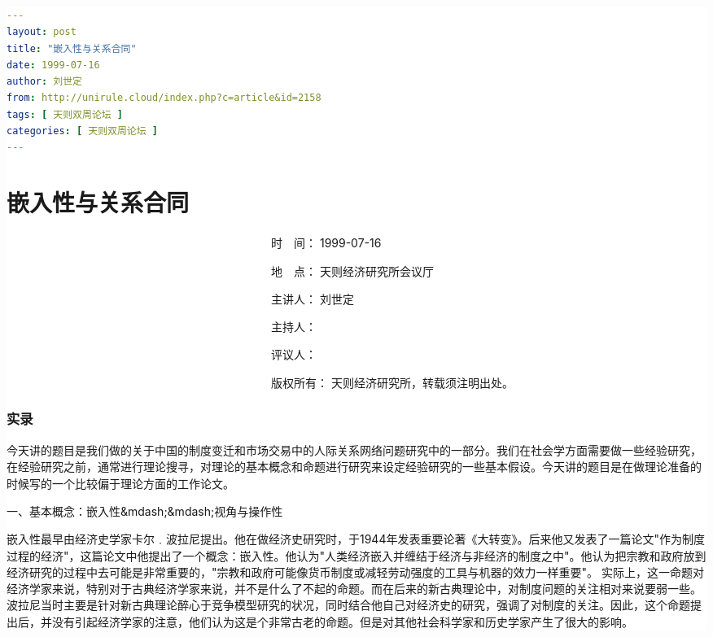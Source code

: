 ```yaml
---
layout: post
title: "嵌入性与关系合同"
date: 1999-07-16
author: 刘世定
from: http://unirule.cloud/index.php?c=article&id=2158
tags: [ 天则双周论坛 ]
categories: [ 天则双周论坛 ]
---
```


<div id="bd_lt">
 <div class="wp">
  <div class="cont">
   <h1 class="tc">
    嵌入性与关系合同
   </h1>
   <div class="tc p10" style="text-align:left;padding-left:325px;">
    <p class="f16">
     时　间： 1999-07-16
    </p>
    <p class="f16">
     地　点： 天则经济研究所会议厅
    </p>
    <p class="f16">
     主讲人： 刘世定
    </p>
    <p class="f16">
     主持人：
    </p>
    <p class="f16">
     评议人：
    </p>
    <p class="f16">
     版权所有： 天则经济研究所，转载须注明出处。
    </p>
   </div>
   <div class="body-text fs">
    <h3 class="tit-lt">
     实录
    </h3>
    <p align="left">
     今天讲的题目是我们做的关于中国的制度变迁和市场交易中的人际关系网络问题研究中的一部分。我们在社会学方面需要做一些经验研究，在经验研究之前，通常进行理论搜寻，对理论的基本概念和命题进行研究来设定经验研究的一些基本假设。今天讲的题目是在做理论准备的时候写的一个比较偏于理论方面的工作论文。
    </p>
    <p align="left">
    </p>
    <p align="left">
     一、基本概念：嵌入性&amp;mdash;&amp;mdash;视角与操作性
    </p>
    <p align="left">
     嵌入性最早由经济史学家卡尔﹒波拉尼提出。他在做经济史研究时，于1944年发表重要论著《大转变》。后来他又发表了一篇论文"作为制度过程的经济"，这篇论文中他提出了一个概念：嵌入性。他认为"人类经济嵌入并缠结于经济与非经济的制度之中"。他认为把宗教和政府放到经济研究的过程中去可能是非常重要的，"宗教和政府可能像货币制度或减轻劳动强度的工具与机器的效力一样重要"。 实际上，这一命题对经济学家来说，特别对于古典经济学家来说，并不是什么了不起的命题。而在后来的新古典理论中，对制度问题的关注相对来说要弱一些。波拉尼当时主要是针对新古典理论醉心于竞争模型研究的状况，同时结合他自己对经济史的研究，强调了对制度的关注。因此，这个命题提出后，并没有引起经济学家的注意，他们认为这是个非常古老的命题。但是对其他社会科学家和历史学家产生了很大的影响。
    </p>
    <p align="left">